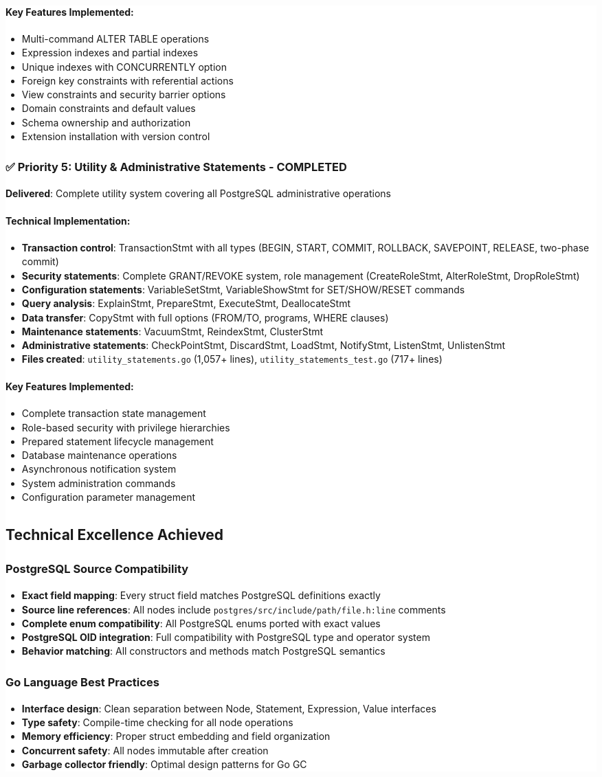 #### Key Features Implemented:
- Multi-command ALTER TABLE operations
- Expression indexes and partial indexes
- Unique indexes with CONCURRENTLY option
- Foreign key constraints with referential actions
- View constraints and security barrier options
- Domain constraints and default values
- Schema ownership and authorization
- Extension installation with version control

### ✅ Priority 5: Utility & Administrative Statements - COMPLETED
**Delivered**: Complete utility system covering all PostgreSQL administrative operations

#### Technical Implementation:
- **Transaction control**: TransactionStmt with all types (BEGIN, START, COMMIT, ROLLBACK, SAVEPOINT, RELEASE, two-phase commit)
- **Security statements**: Complete GRANT/REVOKE system, role management (CreateRoleStmt, AlterRoleStmt, DropRoleStmt)
- **Configuration statements**: VariableSetStmt, VariableShowStmt for SET/SHOW/RESET commands
- **Query analysis**: ExplainStmt, PrepareStmt, ExecuteStmt, DeallocateStmt
- **Data transfer**: CopyStmt with full options (FROM/TO, programs, WHERE clauses)
- **Maintenance statements**: VacuumStmt, ReindexStmt, ClusterStmt
- **Administrative statements**: CheckPointStmt, DiscardStmt, LoadStmt, NotifyStmt, ListenStmt, UnlistenStmt
- **Files created**: `utility_statements.go` (1,057+ lines), `utility_statements_test.go` (717+ lines)

#### Key Features Implemented:
- Complete transaction state management
- Role-based security with privilege hierarchies
- Prepared statement lifecycle management
- Database maintenance operations
- Asynchronous notification system
- System administration commands
- Configuration parameter management

## Technical Excellence Achieved

### PostgreSQL Source Compatibility
- **Exact field mapping**: Every struct field matches PostgreSQL definitions exactly
- **Source line references**: All nodes include `postgres/src/include/path/file.h:line` comments
- **Complete enum compatibility**: All PostgreSQL enums ported with exact values
- **PostgreSQL OID integration**: Full compatibility with PostgreSQL type and operator system
- **Behavior matching**: All constructors and methods match PostgreSQL semantics

### Go Language Best Practices
- **Interface design**: Clean separation between Node, Statement, Expression, Value interfaces
- **Type safety**: Compile-time checking for all node operations
- **Memory efficiency**: Proper struct embedding and field organization
- **Concurrent safety**: All nodes immutable after creation
- **Garbage collector friendly**: Optimal design patterns for Go GC
